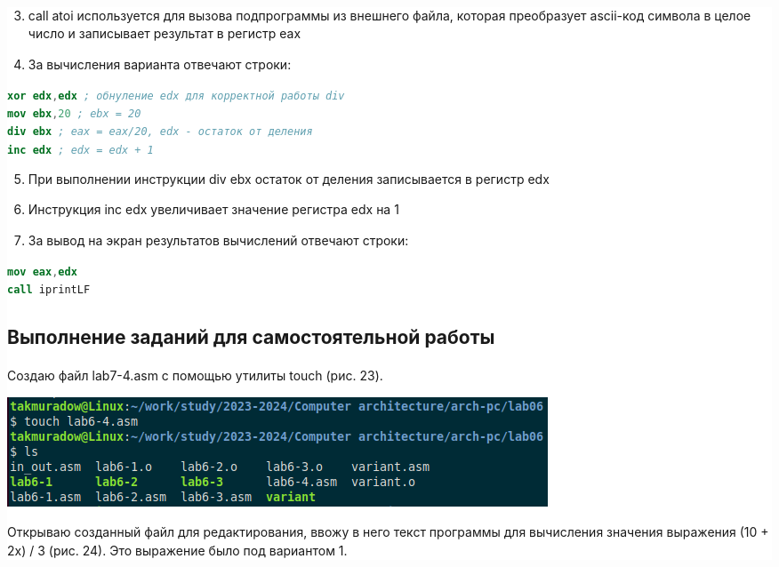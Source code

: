 3. call atoi используется для вызова подпрограммы из внешнего файла, которая преобразует ascii-код символа в целое число и записывает результат в регистр eax

4. За вычисления варианта отвечают строки:

```NASM
xor edx,edx ; обнуление edx для корректной работы div
mov ebx,20 ; ebx = 20
div ebx ; eax = eax/20, edx - остаток от деления
inc edx ; edx = edx + 1
```

5. При выполнении инструкции div ebx остаток от деления записывается в регистр edx

6. Инструкция inc edx увеличивает значение регистра edx на 1

7. За вывод на экран результатов вычислений отвечают строки:

```NASM
mov eax,edx
call iprintLF
```

## Выполнение заданий для самостоятельной работы

Создаю файл lab7-4.asm с помощью утилиты touch (рис. 23).

![Создание файла](image/23.png)

Открываю созданный файл для редактирования, ввожу в него текст программы для вычисления значения выражения (10 + 2x) / 3 (рис. 24). Это выражение было под вариантом 1.
